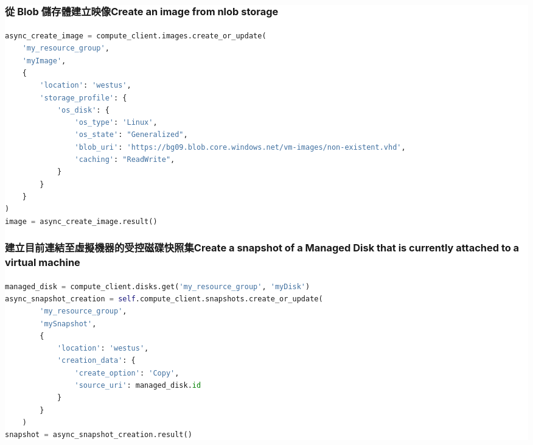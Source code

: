### <a name="create-an-image-from-nlob-storage"></a><span data-ttu-id="ae699-135">從 Blob 儲存體建立映像</span><span class="sxs-lookup"><span data-stu-id="ae699-135">Create an image from nlob storage</span></span>

```python
async_create_image = compute_client.images.create_or_update(
    'my_resource_group',
    'myImage',
    {
        'location': 'westus',
        'storage_profile': {
            'os_disk': {
                'os_type': 'Linux',
                'os_state': "Generalized",
                'blob_uri': 'https://bg09.blob.core.windows.net/vm-images/non-existent.vhd',
                'caching': "ReadWrite",
            }
        }
    }
)
image = async_create_image.result()
```

### <a name="create-a-snapshot-of-a-managed-disk-that-is-currently-attached-to-a-virtual-machine"></a><span data-ttu-id="ae699-136">建立目前連結至虛擬機器的受控磁碟快照集</span><span class="sxs-lookup"><span data-stu-id="ae699-136">Create a snapshot of a Managed Disk that is currently attached to a virtual machine</span></span>

```python
managed_disk = compute_client.disks.get('my_resource_group', 'myDisk')
async_snapshot_creation = self.compute_client.snapshots.create_or_update(
        'my_resource_group',
        'mySnapshot',
        {
            'location': 'westus',
            'creation_data': {
                'create_option': 'Copy',
                'source_uri': managed_disk.id
            }
        }
    )
snapshot = async_snapshot_creation.result()
```
